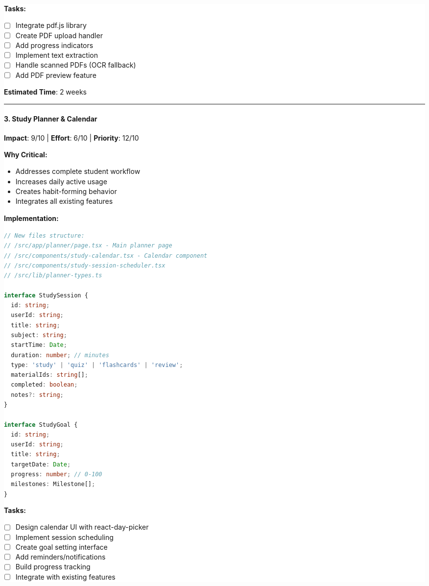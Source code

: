 **Tasks:**
- [ ] Integrate pdf.js library
- [ ] Create PDF upload handler
- [ ] Add progress indicators
- [ ] Implement text extraction
- [ ] Handle scanned PDFs (OCR fallback)
- [ ] Add PDF preview feature

**Estimated Time**: 2 weeks

---

#### 3. Study Planner & Calendar
**Impact**: 9/10 | **Effort**: 6/10 | **Priority**: 12/10

**Why Critical:**
- Addresses complete student workflow
- Increases daily active usage
- Creates habit-forming behavior
- Integrates all existing features

**Implementation:**
```typescript
// New files structure:
// /src/app/planner/page.tsx - Main planner page
// /src/components/study-calendar.tsx - Calendar component
// /src/components/study-session-scheduler.tsx
// /src/lib/planner-types.ts

interface StudySession {
  id: string;
  userId: string;
  title: string;
  subject: string;
  startTime: Date;
  duration: number; // minutes
  type: 'study' | 'quiz' | 'flashcards' | 'review';
  materialIds: string[];
  completed: boolean;
  notes?: string;
}

interface StudyGoal {
  id: string;
  userId: string;
  title: string;
  targetDate: Date;
  progress: number; // 0-100
  milestones: Milestone[];
}
```

**Tasks:**
- [ ] Design calendar UI with react-day-picker
- [ ] Implement session scheduling
- [ ] Create goal setting interface
- [ ] Add reminders/notifications
- [ ] Build progress tracking
- [ ] Integrate with existing features
